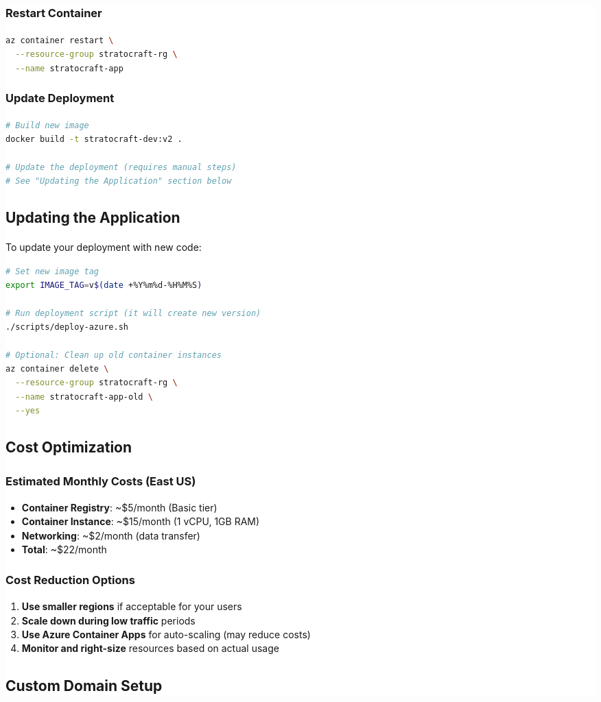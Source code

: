 ### Restart Container
```bash
az container restart \
  --resource-group stratocraft-rg \
  --name stratocraft-app
```

### Update Deployment
```bash
# Build new image
docker build -t stratocraft-dev:v2 .

# Update the deployment (requires manual steps)
# See "Updating the Application" section below
```

## Updating the Application

To update your deployment with new code:

```bash
# Set new image tag
export IMAGE_TAG=v$(date +%Y%m%d-%H%M%S)

# Run deployment script (it will create new version)
./scripts/deploy-azure.sh

# Optional: Clean up old container instances
az container delete \
  --resource-group stratocraft-rg \
  --name stratocraft-app-old \
  --yes
```

## Cost Optimization

### Estimated Monthly Costs (East US)
- **Container Registry**: ~$5/month (Basic tier)
- **Container Instance**: ~$15/month (1 vCPU, 1GB RAM)
- **Networking**: ~$2/month (data transfer)
- **Total**: ~$22/month

### Cost Reduction Options
1. **Use smaller regions** if acceptable for your users
2. **Scale down during low traffic** periods
3. **Use Azure Container Apps** for auto-scaling (may reduce costs)
4. **Monitor and right-size** resources based on actual usage

## Custom Domain Setup
